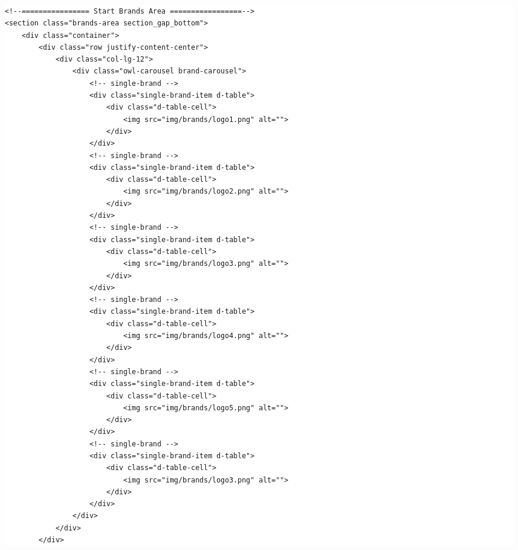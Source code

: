 	<!--================ Start Brands Area =================-->
	<section class="brands-area section_gap_bottom">
		<div class="container">
			<div class="row justify-content-center">
				<div class="col-lg-12">
					<div class="owl-carousel brand-carousel">
						<!-- single-brand -->
						<div class="single-brand-item d-table">
							<div class="d-table-cell">
								<img src="img/brands/logo1.png" alt="">
							</div>
						</div>
						<!-- single-brand -->
						<div class="single-brand-item d-table">
							<div class="d-table-cell">
								<img src="img/brands/logo2.png" alt="">
							</div>
						</div>
						<!-- single-brand -->
						<div class="single-brand-item d-table">
							<div class="d-table-cell">
								<img src="img/brands/logo3.png" alt="">
							</div>
						</div>
						<!-- single-brand -->
						<div class="single-brand-item d-table">
							<div class="d-table-cell">
								<img src="img/brands/logo4.png" alt="">
							</div>
						</div>
						<!-- single-brand -->
						<div class="single-brand-item d-table">
							<div class="d-table-cell">
								<img src="img/brands/logo5.png" alt="">
							</div>
						</div>
						<!-- single-brand -->
						<div class="single-brand-item d-table">
							<div class="d-table-cell">
								<img src="img/brands/logo3.png" alt="">
							</div>
						</div>
					</div>
				</div>
			</div>